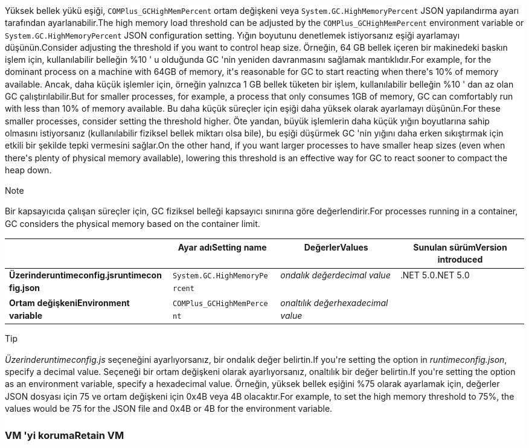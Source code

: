 <span data-ttu-id="989d8-430">Yüksek bellek yükü eşiği, `COMPlus_GCHighMemPercent` ortam değişkeni veya `System.GC.HighMemoryPercent` JSON yapılandırma ayarı tarafından ayarlanabilir.</span><span class="sxs-lookup"><span data-stu-id="989d8-430">The high memory load threshold can be adjusted by the `COMPlus_GCHighMemPercent` environment variable or `System.GC.HighMemoryPercent` JSON configuration setting.</span></span> <span data-ttu-id="989d8-431">Yığın boyutunu denetlemek istiyorsanız eşiği ayarlamayı düşünün.</span><span class="sxs-lookup"><span data-stu-id="989d8-431">Consider adjusting the threshold if you want to control heap size.</span></span> <span data-ttu-id="989d8-432">Örneğin, 64 GB bellek içeren bir makinedeki baskın işlem için, kullanılabilir belleğin %10 ' u olduğunda GC 'nin yeniden davranmasını sağlamak mantıklıdır.</span><span class="sxs-lookup"><span data-stu-id="989d8-432">For example, for the dominant process on a machine with 64GB of memory, it's reasonable for GC to start reacting when there's 10% of memory available.</span></span> <span data-ttu-id="989d8-433">Ancak, daha küçük işlemler için, örneğin yalnızca 1 GB bellek tüketen bir işlem, kullanılabilir belleğin %10 ' dan az olan GC çalıştırılabilir.</span><span class="sxs-lookup"><span data-stu-id="989d8-433">But for smaller processes, for example, a process that only consumes 1GB of memory, GC can comfortably run with less than 10% of memory available.</span></span> <span data-ttu-id="989d8-434">Bu daha küçük süreçler için eşiği daha yüksek olarak ayarlamayı düşünün.</span><span class="sxs-lookup"><span data-stu-id="989d8-434">For these smaller processes, consider setting the threshold higher.</span></span> <span data-ttu-id="989d8-435">Öte yandan, büyük işlemlerin daha küçük yığın boyutlarına sahip olmasını istiyorsanız (kullanılabilir fiziksel bellek miktarı olsa bile), bu eşiği düşürmek GC 'nin yığını daha erken sıkıştırmak için etkili bir şekilde tepki vermesini sağlar.</span><span class="sxs-lookup"><span data-stu-id="989d8-435">On the other hand, if you want larger processes to have smaller heap sizes (even when there's plenty of physical memory available), lowering this threshold is an effective way for GC to react sooner to compact the heap down.</span></span>

> [!NOTE]
> <span data-ttu-id="989d8-436">Bir kapsayıcıda çalışan süreçler için, GC fiziksel belleği kapsayıcı sınırına göre değerlendirir.</span><span class="sxs-lookup"><span data-stu-id="989d8-436">For processes running in a container, GC considers the physical memory based on the container limit.</span></span>

| | <span data-ttu-id="989d8-437">Ayar adı</span><span class="sxs-lookup"><span data-stu-id="989d8-437">Setting name</span></span> | <span data-ttu-id="989d8-438">Değerler</span><span class="sxs-lookup"><span data-stu-id="989d8-438">Values</span></span> | <span data-ttu-id="989d8-439">Sunulan sürüm</span><span class="sxs-lookup"><span data-stu-id="989d8-439">Version introduced</span></span> |
| - | - | - | - |
| <span data-ttu-id="989d8-440">**Üzerinderuntimeconfig.js**</span><span class="sxs-lookup"><span data-stu-id="989d8-440">**runtimeconfig.json**</span></span> | `System.GC.HighMemoryPercent` | <span data-ttu-id="989d8-441">*ondalık değer*</span><span class="sxs-lookup"><span data-stu-id="989d8-441">*decimal value*</span></span> | <span data-ttu-id="989d8-442">.NET 5.0</span><span class="sxs-lookup"><span data-stu-id="989d8-442">.NET 5.0</span></span> |
| <span data-ttu-id="989d8-443">**Ortam değişkeni**</span><span class="sxs-lookup"><span data-stu-id="989d8-443">**Environment variable**</span></span> | `COMPlus_GCHighMemPercent` | <span data-ttu-id="989d8-444">*onaltılık değer*</span><span class="sxs-lookup"><span data-stu-id="989d8-444">*hexadecimal value*</span></span> | |

> [!TIP]
> <span data-ttu-id="989d8-445">*Üzerinderuntimeconfig.js* seçeneğini ayarlıyorsanız, bir ondalık değer belirtin.</span><span class="sxs-lookup"><span data-stu-id="989d8-445">If you're setting the option in *runtimeconfig.json*, specify a decimal value.</span></span> <span data-ttu-id="989d8-446">Seçeneği bir ortam değişkeni olarak ayarlıyorsanız, onaltılık bir değer belirtin.</span><span class="sxs-lookup"><span data-stu-id="989d8-446">If you're setting the option as an environment variable, specify a hexadecimal value.</span></span> <span data-ttu-id="989d8-447">Örneğin, yüksek bellek eşiğini %75 olarak ayarlamak için, değerler JSON dosyası için 75 ve ortam değişkeni için 0x4B veya 4B olacaktır.</span><span class="sxs-lookup"><span data-stu-id="989d8-447">For example, to set the high memory threshold to 75%, the values would be 75 for the JSON file and 0x4B or 4B for the environment variable.</span></span>

### <a name="retain-vm"></a><span data-ttu-id="989d8-448">VM 'yi koruma</span><span class="sxs-lookup"><span data-stu-id="989d8-448">Retain VM</span></span>
